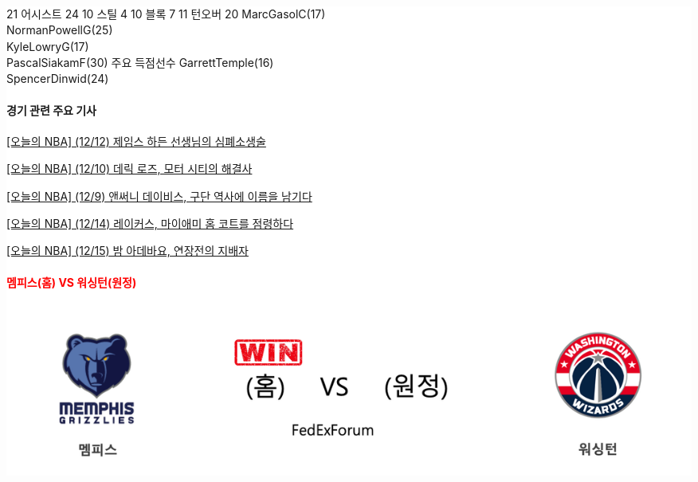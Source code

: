   </tr>
  <tr>
    <td class="tg-dcpn">21</td>
    <td class="tg-rr9t">어시스트</td>
    <td class="tg-dcpn">24</td>
  </tr>
  <tr>
    <td class="tg-dcpn">10</td>
    <td class="tg-rr9t">스틸</td>
    <td class="tg-dcpn">4</td>
  </tr>
  <tr>
    <td class="tg-dcpn">10</td>
    <td class="tg-rr9t">블록</td>
    <td class="tg-dcpn">7</td>
  </tr>
  <tr>
    <td class="tg-dcpn">11</td>
    <td class="tg-rr9t">턴오버</td>
    <td class="tg-dcpn">20</td>
  </tr>
  <tr>
    <td class="tg-dcpn">MarcGasolC(17)<br>NormanPowellG(25)<br>KyleLowryG(17)<br>PascalSiakamF(30)</td>
    <td class="tg-rr9t">주요 득점선수</td>
    <td class="tg-dcpn">GarrettTemple(16)<br>SpencerDinwid(24)</td>
  </tr>
</table>

#### 경기 관련 주요 기사         

[[오늘의 NBA] (12/12) 제임스 하든 선생님의 심폐소생술](http://sports.news.naver.com/basketball/news/read.nhn?oid=486&aid=0000001164)

[[오늘의 NBA] (12/10) 데릭 로즈, 모터 시티의 해결사](http://sports.news.naver.com/basketball/news/read.nhn?oid=486&aid=0000001162)

[[오늘의 NBA] (12/9) 앤써니 데이비스, 구단 역사에 이름을 남기다](http://sports.news.naver.com/basketball/news/read.nhn?oid=486&aid=0000001161)

[[오늘의 NBA] (12/14) 레이커스, 마이애미 홈 코트를 점령하다](http://sports.news.naver.com/basketball/news/read.nhn?oid=486&aid=0000001166)

[[오늘의 NBA] (12/15) 밤 아데바요, 연장전의 지배자](http://sports.news.naver.com/basketball/news/read.nhn?oid=486&aid=0000001167)

<script src="https://ads-partners.coupang.com/g.js"></script>
<script>
    new PartnersCoupang.G({"id":48182,"width":"100%","height":120,"subId":null});
</script>        
        

#### <span style="color:red"> 멤피스(홈) VS 워싱턴(원정) </span>
![MEM_WAS_win.png](../images/nba/result/MEM_WAS_win.png)
